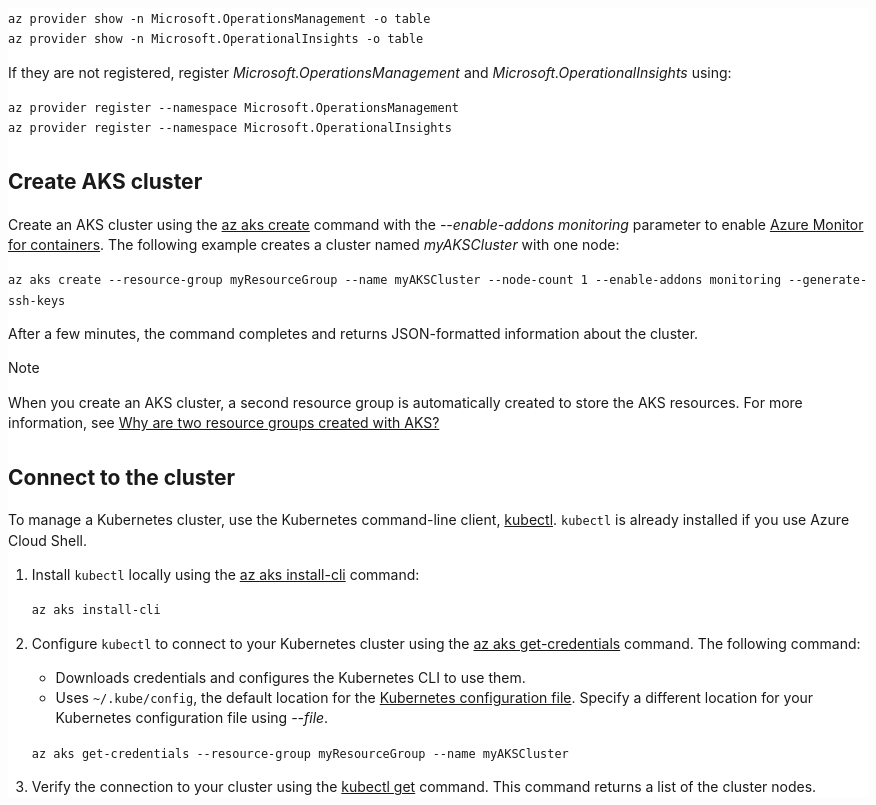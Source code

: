 ```azurecli
az provider show -n Microsoft.OperationsManagement -o table
az provider show -n Microsoft.OperationalInsights -o table
```
 
If they are not registered, register *Microsoft.OperationsManagement* and *Microsoft.OperationalInsights* using:
 
```azurecli
az provider register --namespace Microsoft.OperationsManagement
az provider register --namespace Microsoft.OperationalInsights
```

## Create AKS cluster

Create an AKS cluster using the [az aks create][az-aks-create] command with the *--enable-addons monitoring* parameter to enable [Azure Monitor for containers][azure-monitor-containers]. The following example creates a cluster named *myAKSCluster* with one node: 

```azurecli-interactive
az aks create --resource-group myResourceGroup --name myAKSCluster --node-count 1 --enable-addons monitoring --generate-ssh-keys
```

After a few minutes, the command completes and returns JSON-formatted information about the cluster.

> [!NOTE]
> When you create an AKS cluster, a second resource group is automatically created to store the AKS resources. For more information, see [Why are two resource groups created with AKS?](./faq.md#why-are-two-resource-groups-created-with-aks)

## Connect to the cluster

To manage a Kubernetes cluster, use the Kubernetes command-line client, [kubectl][kubectl]. `kubectl` is already installed if you use Azure Cloud Shell. 

1. Install `kubectl` locally using the [az aks install-cli][az-aks-install-cli] command:

    ```azurecli
    az aks install-cli
    ```

2. Configure `kubectl` to connect to your Kubernetes cluster using the [az aks get-credentials][az-aks-get-credentials] command. The following command:  
      * Downloads credentials and configures the Kubernetes CLI to use them.
      * Uses `~/.kube/config`, the default location for the [Kubernetes configuration file][kubeconfig-file]. Specify a different location for your Kubernetes configuration file using *--file*.


    ```azurecli-interactive
    az aks get-credentials --resource-group myResourceGroup --name myAKSCluster
    ```

3. Verify the connection to your cluster using the [kubectl get][kubectl-get] command. This command returns a list of the cluster nodes.


[azure-vote-app]: https://github.com/Azure-Samples/azure-voting-app-redis.git
[kubectl]: https://kubernetes.io/docs/user-guide/kubectl/
[kubectl-apply]: https://kubernetes.io/docs/reference/generated/kubectl/kubectl-commands#apply
[kubectl-get]: https://kubernetes.io/docs/reference/generated/kubectl/kubectl-commands#get
[kubeconfig-file]: https://kubernetes.io/docs/concepts/configuration/organize-cluster-access-kubeconfig/
[kubernetes-concepts]: concepts-clusters-workloads.md
[aks-monitor]: ../azure-monitor/containers/container-insights-onboard.md
[aks-tutorial]: ./tutorial-kubernetes-prepare-app.md
[az-aks-browse]: /cli/azure/aks#az_aks_browse
[az-aks-create]: /cli/azure/aks#az_aks_create
[az-aks-get-credentials]: /cli/azure/aks#az_aks_get_credentials
[az-aks-install-cli]: /cli/azure/aks#az_aks_install_cli
[az-group-create]: /cli/azure/group#az_group_create
[az-group-delete]: /cli/azure/group#az_group_delete
[azure-cli-install]: /cli/azure/install_azure_cli
[azure-monitor-containers]: ../azure-monitor/containers/container-insights-overview.md
[sp-delete]: kubernetes-service-principal.md#additional-considerations
[azure-portal]: https://portal.azure.com
[kubernetes-deployment]: concepts-clusters-workloads.md#deployments-and-yaml-manifests
[kubernetes-service]: concepts-network.md#services
[kubernetes-dashboard]: kubernetes-dashboard.md
[windows-container-cli]: windows-container-cli.md